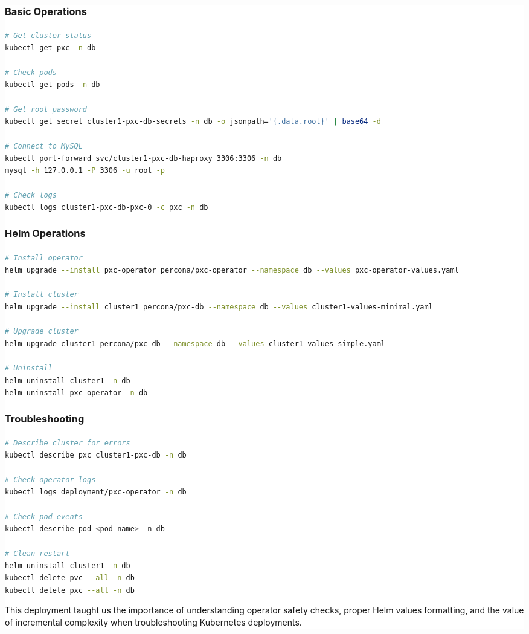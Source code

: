 ### Basic Operations
```bash
# Get cluster status
kubectl get pxc -n db

# Check pods
kubectl get pods -n db

# Get root password
kubectl get secret cluster1-pxc-db-secrets -n db -o jsonpath='{.data.root}' | base64 -d

# Connect to MySQL
kubectl port-forward svc/cluster1-pxc-db-haproxy 3306:3306 -n db
mysql -h 127.0.0.1 -P 3306 -u root -p

# Check logs
kubectl logs cluster1-pxc-db-pxc-0 -c pxc -n db
```

### Helm Operations
```bash
# Install operator
helm upgrade --install pxc-operator percona/pxc-operator --namespace db --values pxc-operator-values.yaml

# Install cluster
helm upgrade --install cluster1 percona/pxc-db --namespace db --values cluster1-values-minimal.yaml

# Upgrade cluster
helm upgrade cluster1 percona/pxc-db --namespace db --values cluster1-values-simple.yaml

# Uninstall
helm uninstall cluster1 -n db
helm uninstall pxc-operator -n db
```

### Troubleshooting
```bash
# Describe cluster for errors
kubectl describe pxc cluster1-pxc-db -n db

# Check operator logs
kubectl logs deployment/pxc-operator -n db

# Check pod events
kubectl describe pod <pod-name> -n db

# Clean restart
helm uninstall cluster1 -n db
kubectl delete pvc --all -n db
kubectl delete pxc --all -n db
```

This deployment taught us the importance of understanding operator safety checks, proper Helm values formatting, and the value of incremental complexity when troubleshooting Kubernetes deployments.